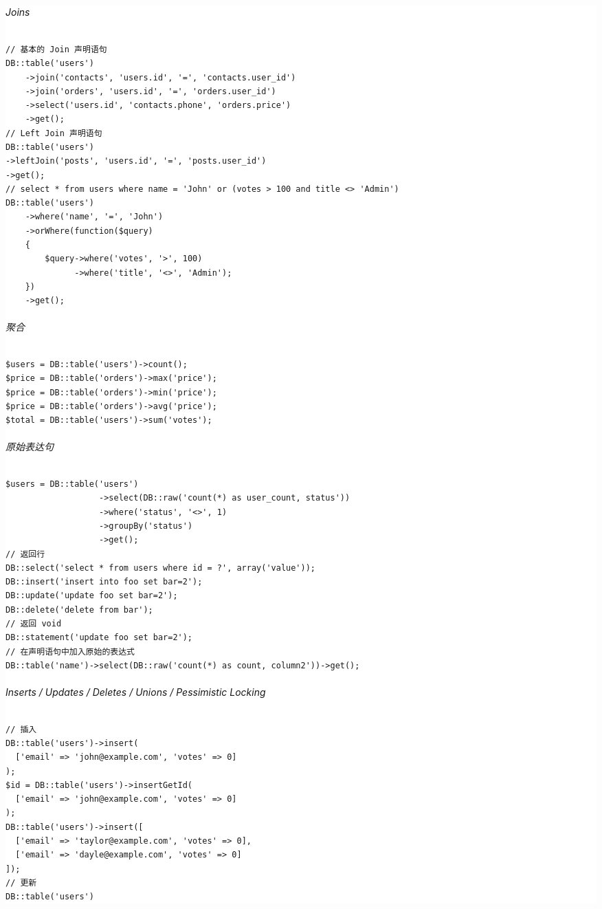               

###### Joins 

    // 基本的 Join 声明语句
    DB::table('users')
        ->join('contacts', 'users.id', '=', 'contacts.user_id')
        ->join('orders', 'users.id', '=', 'orders.user_id')
        ->select('users.id', 'contacts.phone', 'orders.price')
        ->get();
    // Left Join 声明语句
    DB::table('users')
    ->leftJoin('posts', 'users.id', '=', 'posts.user_id')
    ->get();
    // select * from users where name = 'John' or (votes > 100 and title <> 'Admin')
    DB::table('users')
        ->where('name', '=', 'John')
        ->orWhere(function($query)
        {
            $query->where('votes', '>', 100)
                  ->where('title', '<>', 'Admin');
        })
        ->get();
              

###### 聚合 

    $users = DB::table('users')->count();
    $price = DB::table('orders')->max('price');
    $price = DB::table('orders')->min('price');
    $price = DB::table('orders')->avg('price');
    $total = DB::table('users')->sum('votes');
              

###### 原始表达句

    $users = DB::table('users')
                       ->select(DB::raw('count(*) as user_count, status'))
                       ->where('status', '<>', 1)
                       ->groupBy('status')
                       ->get();
    // 返回行
    DB::select('select * from users where id = ?', array('value'));
    DB::insert('insert into foo set bar=2');
    DB::update('update foo set bar=2');
    DB::delete('delete from bar');
    // 返回 void
    DB::statement('update foo set bar=2');
    // 在声明语句中加入原始的表达式
    DB::table('name')->select(DB::raw('count(*) as count, column2'))->get();
              

###### Inserts / Updates / Deletes / Unions / Pessimistic Locking

    // 插入
    DB::table('users')->insert(
      ['email' => 'john@example.com', 'votes' => 0]
    );
    $id = DB::table('users')->insertGetId(
      ['email' => 'john@example.com', 'votes' => 0]
    );
    DB::table('users')->insert([
      ['email' => 'taylor@example.com', 'votes' => 0],
      ['email' => 'dayle@example.com', 'votes' => 0]
    ]);
    // 更新
    DB::table('users')

[0]: #artisan
[1]: #auth
[2]: #blade
[3]: #cache
[4]: #collection
[5]: #composer
[6]: #Configuration
[7]: #service-container
[8]: #cookies
[9]: #db
[10]: #app
[11]: #events
[12]: #files
[13]: #forms
[14]: #html
[15]: #helpers
[16]: #input
[17]: #localization
[18]: #log
[19]: #mail
[20]: #eloquent
[21]: #pagination
[22]: #queues
[23]: #redirects
[24]: #requests
[25]: #responses
[26]: #routing
[27]: #SSH
[28]: #chema
[29]: #security
[30]: #sessions
[31]: #str
[32]: #urls
[33]: #unittest
[34]: #validation
[35]: #views